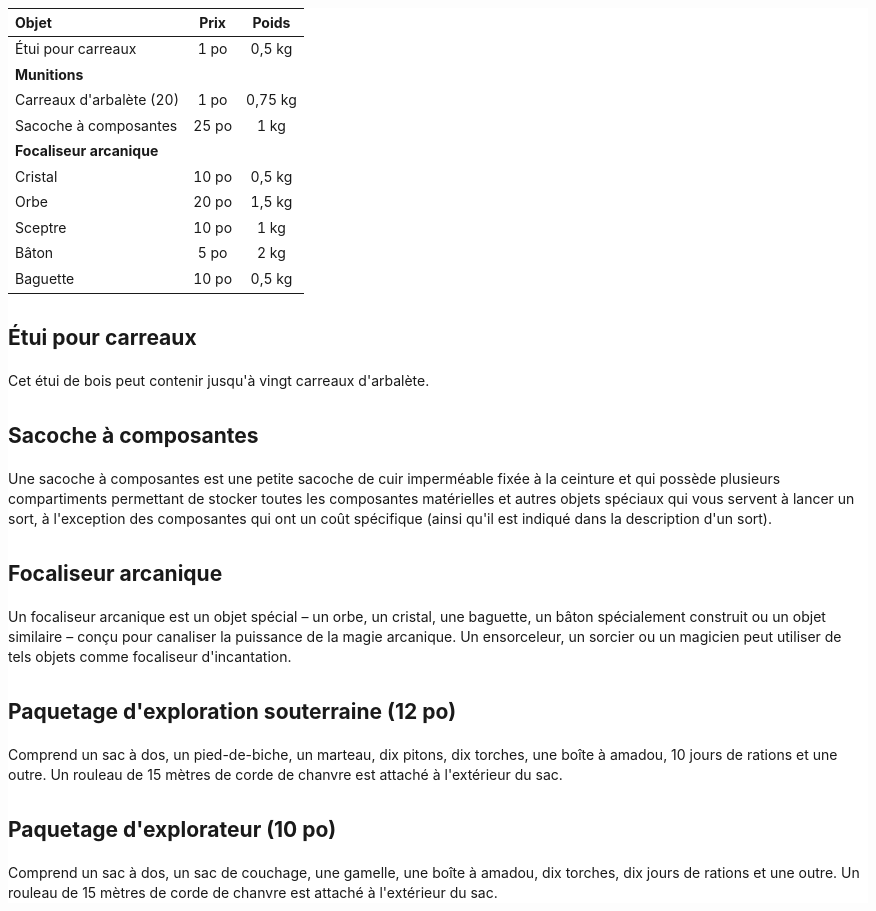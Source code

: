 |Objet|Prix|Poids|
|:-|:-:|:-:|
|Étui pour carreaux|1 po|0,5 kg|
|**Munitions**|||
|Carreaux d'arbalète (20)|1 po|0,75 kg|
|Sacoche à composantes|25 po|1 kg|
|**Focaliseur arcanique**|||
|Cristal|10 po|0,5 kg|
|Orbe|20 po|1,5 kg|
|Sceptre|10 po|1 kg|
|Bâton|5 po|2 kg|
|Baguette|10 po|0,5 kg|

## Étui pour carreaux
Cet étui de bois peut contenir jusqu'à vingt carreaux d'arbalète.

## Sacoche à composantes
Une sacoche à composantes est une petite sacoche de cuir imperméable fixée à la ceinture et qui possède plusieurs compartiments permettant de stocker toutes les composantes matérielles et autres objets spéciaux qui vous servent à lancer un sort, à l'exception des composantes qui ont un coût spécifique (ainsi qu'il est indiqué dans la description d'un sort).

## Focaliseur arcanique
Un focaliseur arcanique est un objet spécial – un orbe, un cristal, une baguette, un bâton spécialement construit ou un objet similaire  – conçu pour canaliser la puissance de la magie arcanique. Un ensorceleur, un sorcier ou un magicien peut utiliser de tels objets comme focaliseur d'incantation.

## Paquetage d'exploration souterraine (12 po)
Comprend un sac à dos, un pied-de-biche, un marteau, dix pitons, dix torches, une boîte à amadou, 10 jours de rations et une outre. Un rouleau de 15 mètres de corde de chanvre est attaché à l'extérieur du sac.

## Paquetage d'explorateur (10 po)
Comprend un sac à dos, un sac de couchage, une gamelle, une boîte à amadou, dix torches, dix jours de rations et une outre. Un rouleau de 15 mètres de corde de chanvre est attaché à l'extérieur du sac.






